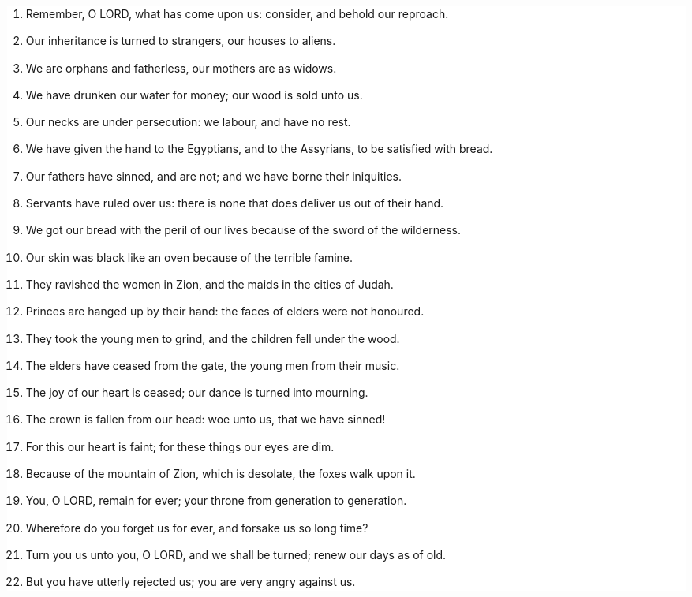 1. Remember, O LORD, what has come upon us: consider, and behold our reproach.

2. Our inheritance is turned to strangers, our houses to aliens.

3. We are orphans and fatherless, our mothers are as widows.

4. We have drunken our water for money; our wood is sold unto us.

5. Our necks are under persecution: we labour, and have no rest.

6. We have given the hand to the Egyptians, and to the Assyrians, to be satisfied with bread.

7. Our fathers have sinned, and are not; and we have borne their iniquities.

8. Servants have ruled over us: there is none that does deliver us out of their hand.

9. We got our bread with the peril of our lives because of the sword of the wilderness.

10. Our skin was black like an oven because of the terrible famine.

11. They ravished the women in Zion, and the maids in the cities of Judah.

12. Princes are hanged up by their hand: the faces of elders were not honoured.

13. They took the young men to grind, and the children fell under the wood.

14. The elders have ceased from the gate, the young men from their music.

15. The joy of our heart is ceased; our dance is turned into mourning.

16. The crown is fallen from our head: woe unto us, that we have sinned!

17. For this our heart is faint; for these things our eyes are dim.

18. Because of the mountain of Zion, which is desolate, the foxes walk upon it.

19. You, O LORD, remain for ever; your throne from generation to generation.

20. Wherefore do you forget us for ever, and forsake us so long time?

21. Turn you us unto you, O LORD, and we shall be turned; renew our days as of old.

22. But you have utterly rejected us; you are very angry against us.

